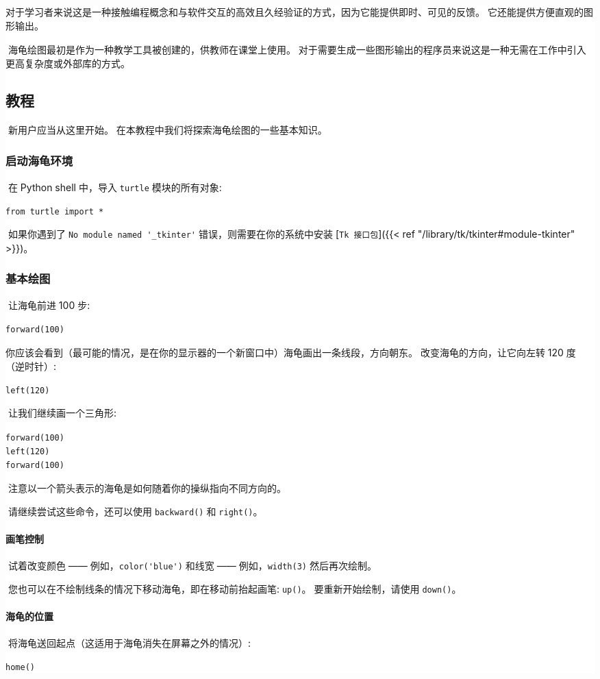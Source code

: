 ​	对于学习者来说这是一种接触编程概念和与软件交互的高效且久经验证的方式，因为它能提供即时、可见的反馈。 它还能提供方便直观的图形输出。

​	海龟绘图最初是作为一种教学工具被创建的，供教师在课堂上使用。 对于需要生成一些图形输出的程序员来说这是一种无需在工作中引入更高复杂度或外部库的方式。



## 教程

​	新用户应当从这里开始。 在本教程中我们将探索海龟绘图的一些基本知识。

### 启动海龟环境

​	在 Python shell 中，导入 `turtle` 模块的所有对象:

```
from turtle import *
```

​	如果你遇到了 `No module named '_tkinter'` 错误，则需要在你的系统中安装 [`Tk 接口包`]({{< ref "/library/tk/tkinter#module-tkinter" >}})。

### 基本绘图

​	让海龟前进 100 步:

```
forward(100)
```

​	你应该会看到（最可能的情况，是在你的显示器的一个新窗口中）海龟画出一条线段，方向朝东。 改变海龟的方向，让它向左转 120 度（逆时针）:

```
left(120)
```

​	让我们继续画一个三角形:

```
forward(100)
left(120)
forward(100)
```

​	注意以一个箭头表示的海龟是如何随着你的操纵指向不同方向的。

​	请继续尝试这些命令，还可以使用 `backward()` 和 `right()`。

#### 画笔控制

​	试着改变颜色 —— 例如，`color('blue')` 和线宽 —— 例如，`width(3)` 然后再次绘制。

​	您也可以在不绘制线条的情况下移动海龟，即在移动前抬起画笔: `up()`。 要重新开始绘制，请使用 `down()`。

#### 海龟的位置

​	将海龟送回起点（这适用于海龟消失在屏幕之外的情况）:

```
home()
```
